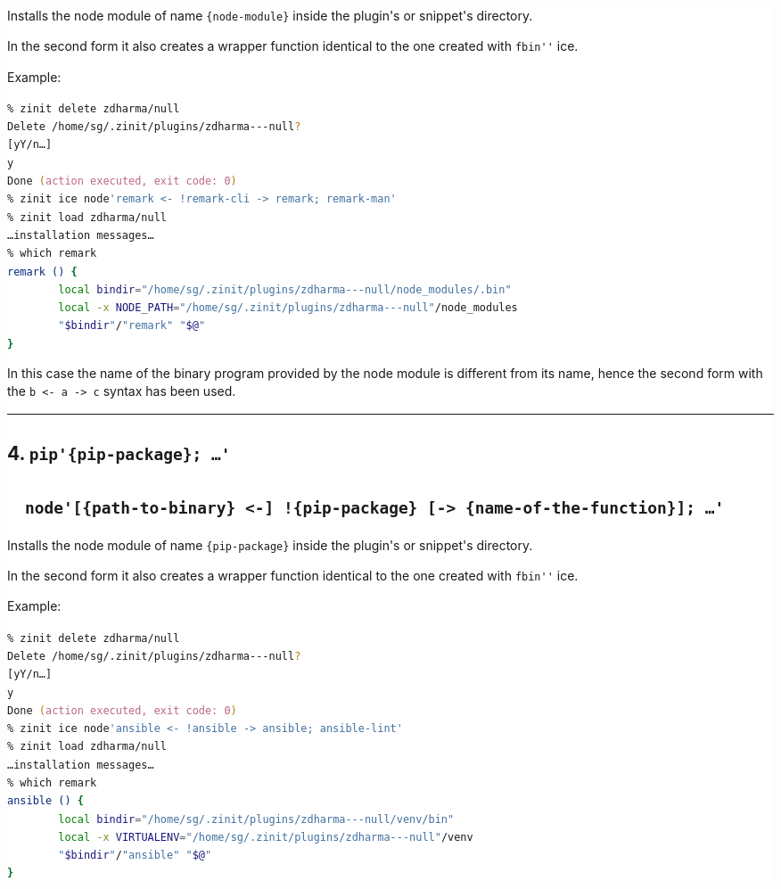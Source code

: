 Installs the node module of name `{node-module}` inside the plugin's or
snippet's directory.

In the second form it also creates a wrapper function identical to the one
created with `fbin''` ice.

Example:

```zsh
% zinit delete zdharma/null
Delete /home/sg/.zinit/plugins/zdharma---null?
[yY/n…]
y
Done (action executed, exit code: 0)
% zinit ice node'remark <- !remark-cli -> remark; remark-man'
% zinit load zdharma/null
…installation messages…
% which remark
remark () {
        local bindir="/home/sg/.zinit/plugins/zdharma---null/node_modules/.bin"
        local -x NODE_PATH="/home/sg/.zinit/plugins/zdharma---null"/node_modules
        "$bindir"/"remark" "$@"
}
```

In this case the name of the binary program provided by the node module is
different from its name, hence the second form with the `b <- a -> c` syntax
has been used.

---

## 4. **`pip'{pip-package}; …'`**
## &nbsp;&nbsp;&nbsp; **`node'[{path-to-binary} <-] !{pip-package} [-> {name-of-the-function}]; …'`**

Installs the node module of name `{pip-package}` inside the plugin's or
snippet's directory.

In the second form it also creates a wrapper function identical to the one
created with `fbin''` ice.

Example:

```zsh
% zinit delete zdharma/null
Delete /home/sg/.zinit/plugins/zdharma---null?
[yY/n…]
y
Done (action executed, exit code: 0)
% zinit ice node'ansible <- !ansible -> ansible; ansible-lint'
% zinit load zdharma/null
…installation messages…
% which remark
ansible () {
        local bindir="/home/sg/.zinit/plugins/zdharma---null/venv/bin"
        local -x VIRTUALENV="/home/sg/.zinit/plugins/zdharma---null"/venv
        "$bindir"/"ansible" "$@"
}
```

